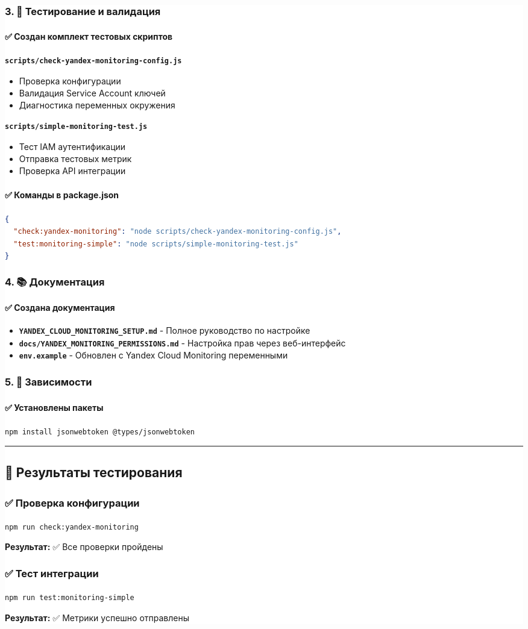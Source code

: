 ### 3. 🧪 Тестирование и валидация

#### ✅ Создан комплект тестовых скриптов

**`scripts/check-yandex-monitoring-config.js`**
- Проверка конфигурации
- Валидация Service Account ключей
- Диагностика переменных окружения

**`scripts/simple-monitoring-test.js`**
- Тест IAM аутентификации
- Отправка тестовых метрик
- Проверка API интеграции

#### ✅ Команды в package.json
```json
{
  "check:yandex-monitoring": "node scripts/check-yandex-monitoring-config.js",
  "test:monitoring-simple": "node scripts/simple-monitoring-test.js"
}
```

### 4. 📚 Документация

#### ✅ Создана документация
- **`YANDEX_CLOUD_MONITORING_SETUP.md`** - Полное руководство по настройке
- **`docs/YANDEX_MONITORING_PERMISSIONS.md`** - Настройка прав через веб-интерфейс
- **`env.example`** - Обновлен с Yandex Cloud Monitoring переменными

### 5. 🔗 Зависимости

#### ✅ Установлены пакеты
```bash
npm install jsonwebtoken @types/jsonwebtoken
```

---

## 🧪 Результаты тестирования

### ✅ Проверка конфигурации
```bash
npm run check:yandex-monitoring
```
**Результат:** ✅ Все проверки пройдены

### ✅ Тест интеграции
```bash
npm run test:monitoring-simple
```
**Результат:** ✅ Метрики успешно отправлены
